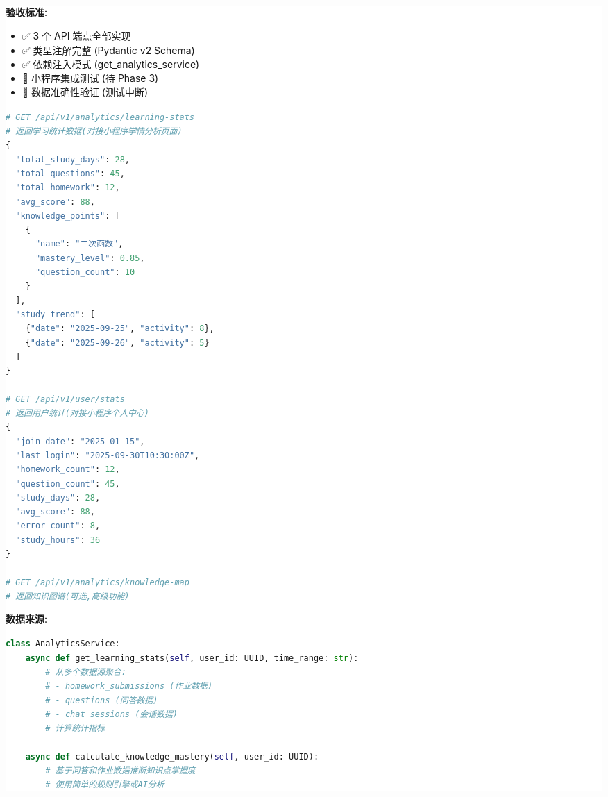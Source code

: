 **验收标准**:

- ✅ 3 个 API 端点全部实现
- ✅ 类型注解完整 (Pydantic v2 Schema)
- ✅ 依赖注入模式 (get_analytics_service)
- 🔄 小程序集成测试 (待 Phase 3)
- 🔄 数据准确性验证 (测试中断)

```python
# GET /api/v1/analytics/learning-stats
# 返回学习统计数据(对接小程序学情分析页面)
{
  "total_study_days": 28,
  "total_questions": 45,
  "total_homework": 12,
  "avg_score": 88,
  "knowledge_points": [
    {
      "name": "二次函数",
      "mastery_level": 0.85,
      "question_count": 10
    }
  ],
  "study_trend": [
    {"date": "2025-09-25", "activity": 8},
    {"date": "2025-09-26", "activity": 5}
  ]
}

# GET /api/v1/user/stats
# 返回用户统计(对接小程序个人中心)
{
  "join_date": "2025-01-15",
  "last_login": "2025-09-30T10:30:00Z",
  "homework_count": 12,
  "question_count": 45,
  "study_days": 28,
  "avg_score": 88,
  "error_count": 8,
  "study_hours": 36
}

# GET /api/v1/analytics/knowledge-map
# 返回知识图谱(可选,高级功能)
```

**数据来源**:

```python
class AnalyticsService:
    async def get_learning_stats(self, user_id: UUID, time_range: str):
        # 从多个数据源聚合:
        # - homework_submissions (作业数据)
        # - questions (问答数据)
        # - chat_sessions (会话数据)
        # 计算统计指标

    async def calculate_knowledge_mastery(self, user_id: UUID):
        # 基于问答和作业数据推断知识点掌握度
        # 使用简单的规则引擎或AI分析
```
